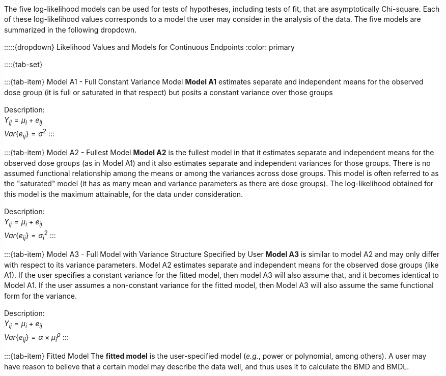 The five log-likelihood models can be used for tests of hypotheses,
including tests of fit, that are asymptotically Chi-square. Each of
these log-likelihood values corresponds to a model the user may consider
in the analysis of the data. The five models are summarized in the
following dropdown.

:::::{dropdown} Likelihood Values and Models for Continuous Endpoints
:color: primary

::::{tab-set}

:::{tab-item} Model A1 - Full Constant Variance Model
 **Model A1** estimates separate and independent means for the observed dose group (it is full or saturated in that respect) but posits a constant variance over those groups

Description: <br>
$Y_{ij} = \mu_{i} + e_{ij}$ <br>
${Var\{ e}_{ij}\} = \sigma^{2}$
:::

:::{tab-item} Model A2 - Fullest Model
**Model A2** is the fullest model in that it estimates separate and
independent means for the observed dose groups (as in Model A1) and
 it also estimates separate and independent variances for those
 groups. There is no assumed functional relationship among the means
or among the variances across dose groups. This model is often
referred to as the "saturated" model (it has as many mean and
    variance parameters as there are dose groups). The log-likelihood
    obtained for this model is the maximum attainable, for the data
    under consideration.

Description: <br>
$Y_{ij} = \mu_{i} + e_{ij}$ <br>
${Var\{e}_{ij}\} = {\sigma_{i}}^{2}$
:::

:::{tab-item} Model A3 - Full Model with Variance Structure Specified by User
 **Model A3** is similar to model A2 and may only differ with respect
    to its variance parameters. Model A2 estimates separate and
    independent means for the observed dose groups (like A1). If the
    user specifies a constant variance for the fitted model, then model
    A3 will also assume that, and it becomes identical to Model A1. If
    the user assumes a non-constant variance for the fitted model, then
    Model A3 will also assume the same functional form for the variance.

Description: <br>
$Y_{ij} = \mu_{i} + e_{ij}$ <br>
${Var\{ e}_{ij}\} = \alpha \times {\mu_{i}}^{\rho}$
:::

:::{tab-item} Fitted Model
 The **fitted model** is the user-specified model (*e.g.*, power or
    polynomial, among others). A user may have reason to believe that a
    certain model may describe the data well, and thus uses it to
    calculate the BMD and BMDL.
